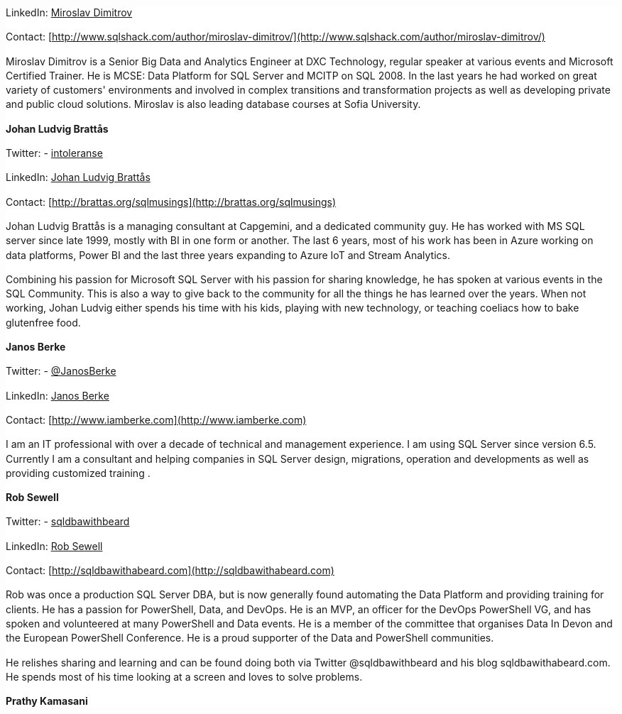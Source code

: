 LinkedIn: [Miroslav Dimitrov](https://bg.linkedin.com/in/dimitrovmiroslav)
 
Contact: [http://www.sqlshack.com/author/miroslav-dimitrov/](http://www.sqlshack.com/author/miroslav-dimitrov/)
 
Miroslav Dimitrov is a Senior Big Data and Analytics Engineer at DXC Technology, regular speaker at various events and Microsoft Certified Trainer. He is MCSE: Data Platform for SQL Server and MCITP on SQL 2008. In the last years he had worked on great variety of customers' environments and involved in complex transitions and transformation projects as well as developing private and public cloud solutions. Miroslav is also leading database courses at Sofia University.
 
**Johan Ludvig Brattås**
 
Twitter:  - [intoleranse](https://www.twitter.com/intoleranse)
 
LinkedIn: [Johan Ludvig Brattås](https://www.linkedin.com/in/johanludvig/)
 
Contact: [http://brattas.org/sqlmusings](http://brattas.org/sqlmusings)
 
Johan Ludvig Brattås is a managing consultant at Capgemini, and a dedicated community guy. He has worked with MS SQL server since late 1999, mostly with BI in one form or another. The last 6 years, most of his work has been in Azure working on data platforms, Power BI and the last three years expanding to Azure IoT and Stream Analytics.

Combining his passion for Microsoft SQL Server with his passion for sharing knowledge, he has spoken at various events in the SQL Community. This is also a way to give back to the community for all the things he has learned over the years. When not working, Johan Ludvig either spends his time with his kids, playing with new technology, or teaching coeliacs how to bake glutenfree food.
 
**Janos Berke**
 
Twitter:  - [@JanosBerke](https://www.twitter.com/@JanosBerke)
 
LinkedIn: [Janos Berke](https://hu.linkedin.com/in/janosberke)
 
Contact: [http://www.iamberke.com](http://www.iamberke.com)
 
I am  an IT professional with over a decade of technical and management experience. I am using SQL Server since version 6.5. Currently I am a  consultant and helping companies in SQL Server design, migrations, operation and developments as well as providing customized training .
 
**Rob Sewell**
 
Twitter:  - [sqldbawithbeard](https://www.twitter.com/sqldbawithbeard)
 
LinkedIn: [Rob Sewell](https://uk.linkedin.com/in/robsewellsqldba)
 
Contact: [http://sqldbawithabeard.com](http://sqldbawithabeard.com)
 
Rob was once a production SQL Server DBA, but is now generally found automating the Data Platform and providing training for clients. He has a passion for PowerShell, Data, and DevOps. He is an MVP, an officer for the DevOps PowerShell VG, and has spoken and volunteered at many PowerShell and Data events. He is a member of the committee that organises Data In Devon and the European PowerShell Conference. He is a proud supporter of the Data and PowerShell communities. 
 
He relishes sharing and learning and can be found doing both via Twitter @sqldbawithbeard and his blog sqldbawithabeard.com. He spends most of his time looking at a screen and loves to solve problems.
 
**Prathy Kamasani**
 